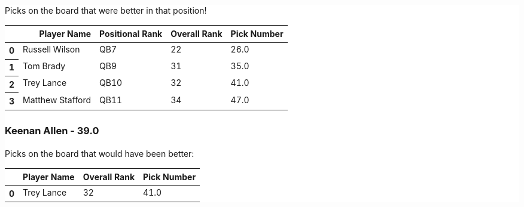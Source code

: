 Picks on the board that were better in that position!

<table  class="dataframe">
  <thead>
    <tr style="text-align: right;">
      <th></th>
      <th>Player Name</th>
      <th>Positional Rank</th>
      <th>Overall Rank</th>
      <th>Pick Number</th>
    </tr>
  </thead>
  <tbody>
    <tr>
      <th>0</th>
      <td>Russell Wilson</td>
      <td>QB7</td>
      <td>22</td>
      <td>26.0</td>
    </tr>
    <tr>
      <th>1</th>
      <td>Tom Brady</td>
      <td>QB9</td>
      <td>31</td>
      <td>35.0</td>
    </tr>
    <tr>
      <th>2</th>
      <td>Trey Lance</td>
      <td>QB10</td>
      <td>32</td>
      <td>41.0</td>
    </tr>
    <tr>
      <th>3</th>
      <td>Matthew Stafford</td>
      <td>QB11</td>
      <td>34</td>
      <td>47.0</td>
    </tr>
  </tbody>
</table>

### Keenan Allen - 39.0

Picks on the board that would have been better:

<table  class="dataframe">
  <thead>
    <tr style="text-align: right;">
      <th></th>
      <th>Player Name</th>
      <th>Overall Rank</th>
      <th>Pick Number</th>
    </tr>
  </thead>
  <tbody>
    <tr>
      <th>0</th>
      <td>Trey Lance</td>
      <td>32</td>
      <td>41.0</td>
    </tr>
    <tr>